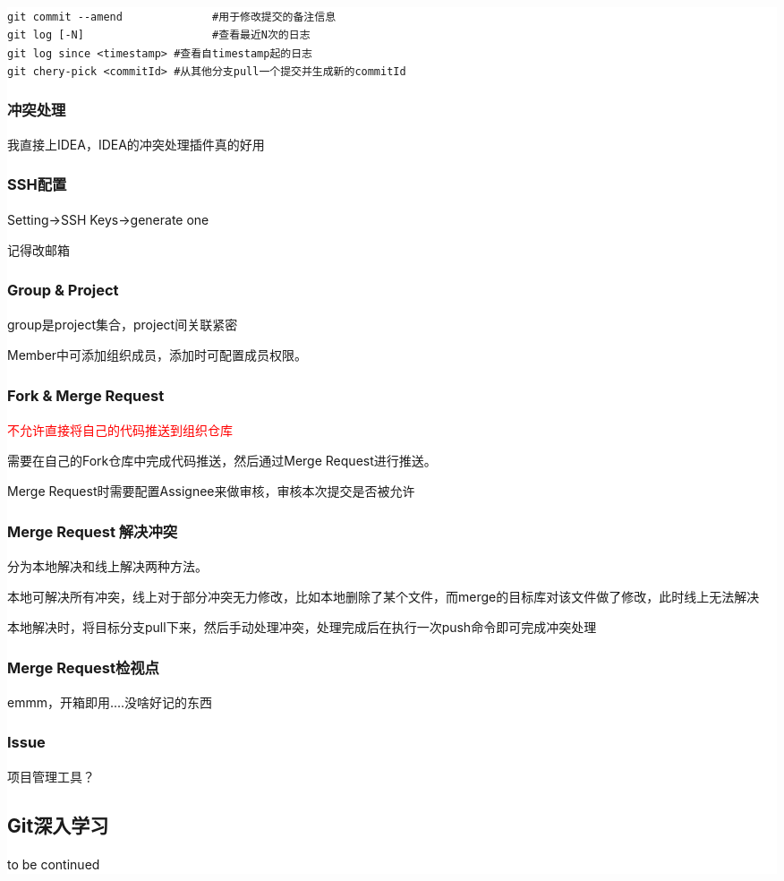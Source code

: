 ```shell
git commit --amend 				#用于修改提交的备注信息
git log [-N]        			#查看最近N次的日志
git log since <timestamp> #查看自timestamp起的日志
git chery-pick <commitId> #从其他分支pull一个提交并生成新的commitId
```

### 冲突处理

我直接上IDEA，IDEA的冲突处理插件真的好用

### SSH配置

Setting->SSH Keys->generate one

记得改邮箱

### Group & Project

group是project集合，project间关联紧密

Member中可添加组织成员，添加时可配置成员权限。

### Fork & Merge Request

<span style="color:red">不允许直接将自己的代码推送到组织仓库</span>

需要在自己的Fork仓库中完成代码推送，然后通过Merge Request进行推送。

Merge Request时需要配置Assignee来做审核，审核本次提交是否被允许

### Merge Request 解决冲突

分为本地解决和线上解决两种方法。

本地可解决所有冲突，线上对于部分冲突无力修改，比如本地删除了某个文件，而merge的目标库对该文件做了修改，此时线上无法解决

本地解决时，将目标分支pull下来，然后手动处理冲突，处理完成后在执行一次push命令即可完成冲突处理

### Merge Request检视点

emmm，开箱即用....没啥好记的东西

### Issue

项目管理工具？

## Git深入学习

to be continued





